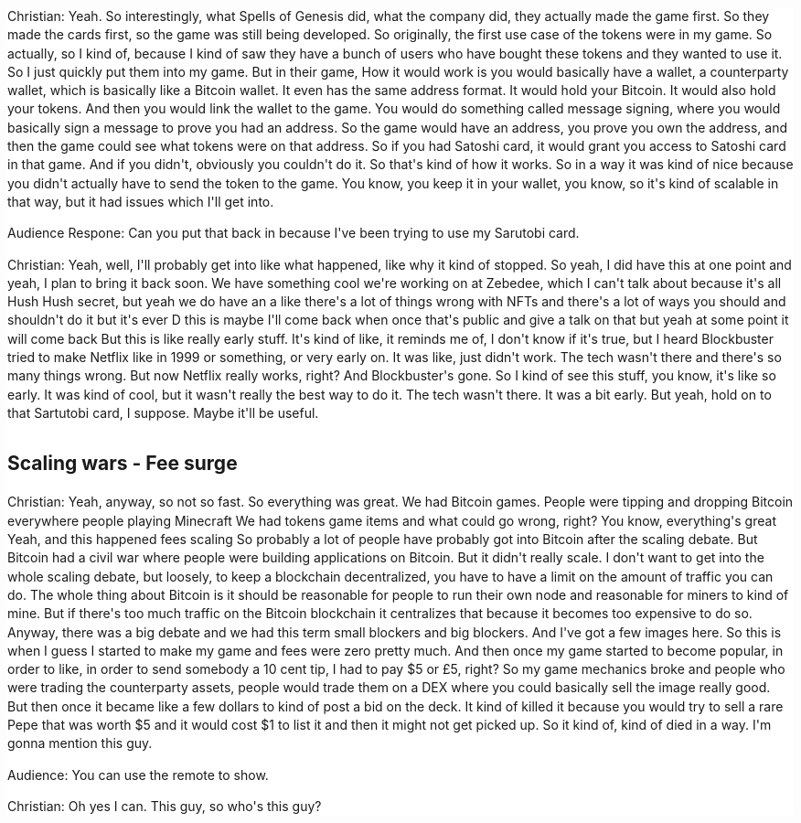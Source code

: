 Christian: Yeah. So interestingly, what Spells of Genesis did, what the company did, they actually made the game first. So they made the cards first, so the game was still being developed. So originally, the first use case of the tokens were in my game. So actually, so I kind of, because I kind of saw they have a bunch of users who have bought these tokens and they wanted to use it. So I just quickly put them into my game. But in their game, How it would work is you would basically have a wallet, a counterparty wallet, which is basically like a Bitcoin wallet. It even has the same address format. It would hold your Bitcoin. It would also hold your tokens. And then you would link the wallet to the game. You would do something called message signing, where you would basically sign a message to prove you had an address. So the game would have an address, you prove you own the address, and then the game could see what tokens were on that address. So if you had Satoshi card, it would grant you access to Satoshi card in that game. And if you didn't, obviously you couldn't do it. So that's kind of how it works. So in a way it was kind of nice because you didn't actually have to send the token to the game. You know, you keep it in your wallet, you know, so it's kind of scalable in that way, but it had issues which I'll get into. 

Audience Respone: Can you put that back in because I've been trying to use my Sarutobi card. 

Christian: Yeah, well, I'll probably get into like what happened, like why it kind of stopped. So yeah, I did have this at one point and yeah, I plan to bring it back soon. We have something cool we're working on at Zebedee, which I can't talk about because it's all Hush Hush secret, but yeah we do have an a like there's a lot of things wrong with NFTs and there's a lot of ways you should and shouldn't do it but it's ever D this is maybe I'll come back when once that's public and give a talk on that but yeah at some point it will come back But this is like really early stuff. It's kind of like, it reminds me of, I don't know if it's true, but I heard Blockbuster tried to make Netflix like in 1999 or something, or very early on. It was like, just didn't work. The tech wasn't there and there's so many things wrong. But now Netflix really works, right? And Blockbuster's gone. So I kind of see this stuff, you know, it's like so early. It was kind of cool, but it wasn't really the best way to do it. The tech wasn't there. It was a bit early. But yeah, hold on to that Sartutobi card, I suppose. Maybe it'll be useful. 

## Scaling wars - Fee surge

Christian: Yeah, anyway, so not so fast. So everything was great. We had Bitcoin games. People were tipping and dropping Bitcoin everywhere people playing Minecraft We had tokens game items and what could go wrong, right? You know, everything's great Yeah, and this happened fees scaling So probably a lot of people have probably got into Bitcoin after the scaling debate. But Bitcoin had a civil war where people were building applications on Bitcoin. But it didn't really scale. I don't want to get into the whole scaling debate, but loosely, to keep a blockchain decentralized, you have to have a limit on the amount of traffic you can do. The whole thing about Bitcoin is it should be reasonable for people to run their own node and reasonable for miners to kind of mine. But if there's too much traffic on the Bitcoin blockchain it centralizes that because it becomes too expensive to do so. Anyway, there was a big debate and we had this term small blockers and big blockers. And I've got a few images here. So this is when I guess I started to make my game and fees were zero pretty much. And then once my game started to become popular, in order to like, in order to send somebody a 10 cent tip, I had to pay $5 or £5, right? So my game mechanics broke and people who were trading the counterparty assets, people would trade them on a DEX where you could basically sell the image really good. But then once it became like a few dollars to kind of post a bid on the deck. It kind of killed it because you would try to sell a rare Pepe that was worth $5 and it would cost $1 to list it and then it might not get picked up. So it kind of, kind of died in a way. I'm gonna mention this guy. 

Audience: You can use the remote to show. 

Christian: Oh yes I can. This guy, so who's this guy? 

